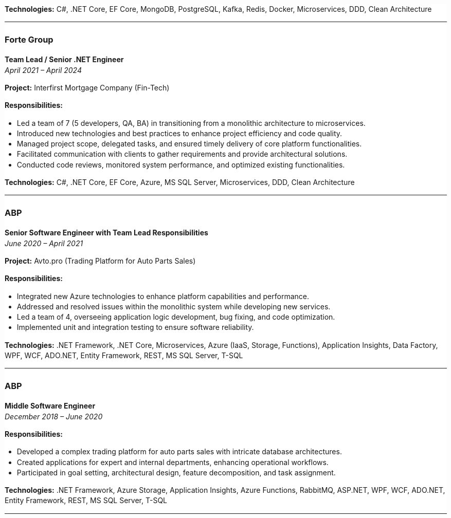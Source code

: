 **Technologies:** C#, .NET Core, EF Core, MongoDB, PostgreSQL, Kafka, Redis, Docker, Microservices, DDD, Clean Architecture

---

### Forte Group
**Team Lead / Senior .NET Engineer**  
*April 2021 – April 2024*

**Project:** Interfirst Mortgage Company (Fin-Tech)

**Responsibilities:**
- Led a team of 7 (5 developers, QA, BA) in transitioning from a monolithic architecture to microservices.
- Introduced new technologies and best practices to enhance project efficiency and code quality.
- Managed project scope, delegated tasks, and ensured timely delivery of core platform functionalities.
- Facilitated communication with clients to gather requirements and provide architectural solutions.
- Conducted code reviews, monitored system performance, and optimized existing functionalities.

**Technologies:** C#, .NET Core, EF Core, Azure, MS SQL Server, Microservices, DDD, Clean Architecture

---

### ABP
**Senior Software Engineer with Team Lead Responsibilities**  
*June 2020 – April 2021*

**Project:** Avto.pro (Trading Platform for Auto Parts Sales)

**Responsibilities:**
- Integrated new Azure technologies to enhance platform capabilities and performance.
- Addressed and resolved issues within the monolithic system while developing new services.
- Led a team of 4, overseeing application logic development, bug fixing, and code optimization.
- Implemented unit and integration testing to ensure software reliability.

**Technologies:** .NET Framework, .NET Core, Microservices, Azure (IaaS, Storage, Functions), Application Insights, Data Factory, WPF, WCF, ADO.NET, Entity Framework, REST, MS SQL Server, T-SQL

---

### ABP
**Middle Software Engineer**  
*December 2018 – June 2020*

**Responsibilities:**
- Developed a complex trading platform for auto parts sales with intricate database architectures.
- Created applications for expert and internal departments, enhancing operational workflows.
- Participated in goal setting, architectural design, feature decomposition, and task assignment.

**Technologies:** .NET Framework, Azure Storage, Application Insights, Azure Functions, RabbitMQ, ASP.NET, WPF, WCF, ADO.NET, Entity Framework, REST, MS SQL Server, T-SQL

---
